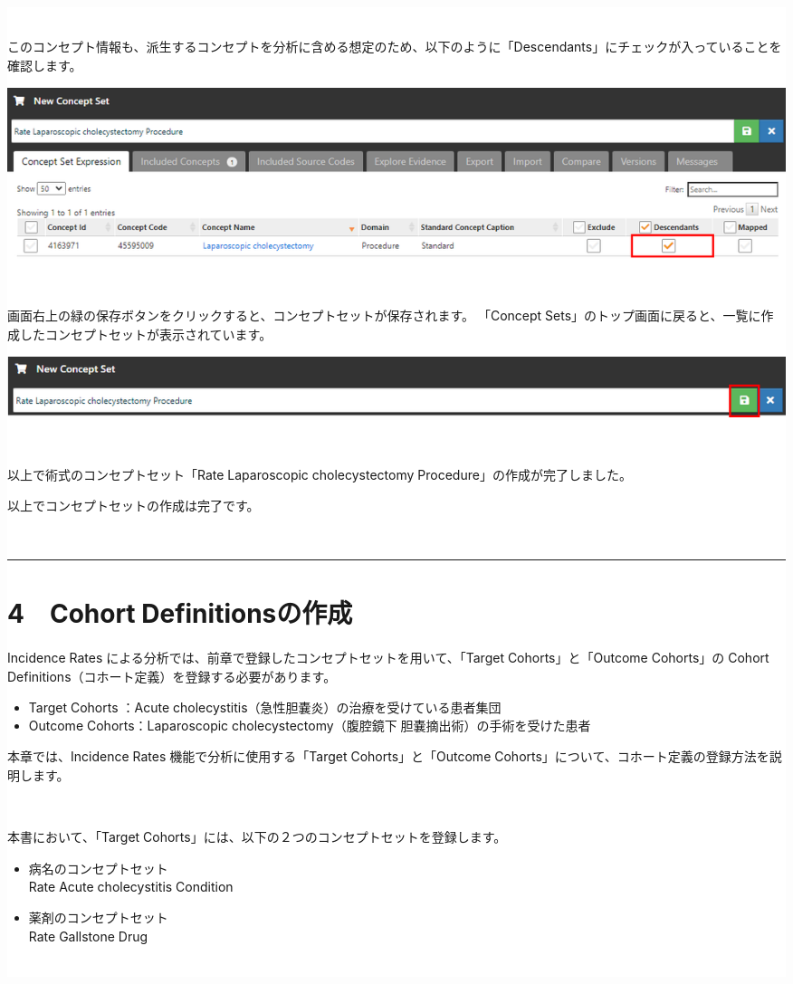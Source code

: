 <br>

このコンセプト情報も、派生するコンセプトを分析に含める想定のため、以下のように「Descendants」にチェックが入っていることを確認します。  

![](./Files/Atlas_5/image/image23.png)

<br>

画面右上の緑の保存ボタンをクリックすると、コンセプトセットが保存されます。
「Concept Sets」のトップ画面に戻ると、一覧に作成したコンセプトセットが表示されています。

![](./Files/Atlas_5/image/image24.png)

<br>

以上で術式のコンセプトセット「Rate Laparoscopic cholecystectomy Procedure」の作成が完了しました。  

以上でコンセプトセットの作成は完了です。  

<br>

---
# **4　Cohort Definitionsの作成**

Incidence Rates による分析では、前章で登録したコンセプトセットを用いて、「Target Cohorts」と「Outcome Cohorts」の Cohort Definitions（コホート定義）を登録する必要があります。  

- Target Cohorts ：Acute cholecystitis（急性胆嚢炎）の治療を受けている患者集団  
- Outcome Cohorts：Laparoscopic cholecystectomy（腹腔鏡下 胆嚢摘出術）の手術を受けた患者

本章では、Incidence Rates 機能で分析に使用する「Target Cohorts」と「Outcome Cohorts」について、コホート定義の登録方法を説明します。  

<br>

本書において、「Target Cohorts」には、以下の２つのコンセプトセットを登録します。  

- 病名のコンセプトセット  
Rate Acute cholecystitis Condition  

- 薬剤のコンセプトセット  
Rate Gallstone Drug  

<br>
